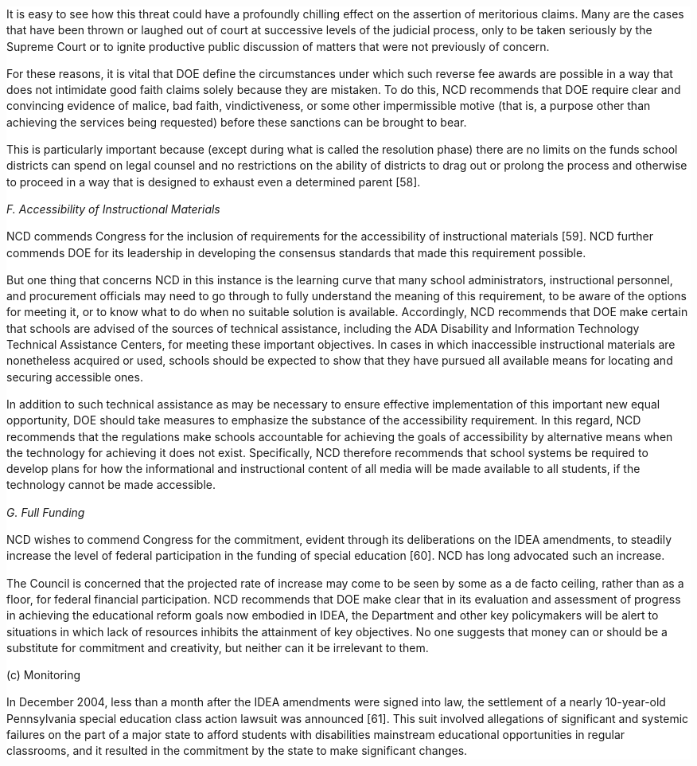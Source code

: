 It is easy to see how this threat could have a profoundly chilling effect on the assertion of meritorious claims. Many are the cases that have been thrown or laughed out of court at successive levels of the judicial process, only to be taken seriously by the Supreme Court or to ignite productive public discussion of matters that were not previously of concern.

For these reasons, it is vital that DOE define the circumstances under which such reverse fee awards are possible in a way that does not intimidate good faith claims solely because they are mistaken. To do this, NCD recommends that DOE require clear and convincing evidence of malice, bad faith, vindictiveness, or some other impermissible motive (that is, a purpose other than achieving the services being requested) before these sanctions can be brought to bear.

This is particularly important because (except during what is called the resolution phase) there are no limits on the funds school districts can spend on legal counsel and no restrictions on the ability of districts to drag out or prolong the process and otherwise to proceed in a way that is designed to exhaust even a determined parent \[58].

*F. Accessibility of Instructional Materials*

NCD commends Congress for the inclusion of requirements for the accessibility of instructional materials \[59]. NCD further commends DOE for its leadership in developing the consensus standards that made this requirement possible.

But one thing that concerns NCD in this instance is the learning curve that many school administrators, instructional personnel, and procurement officials may need to go through to fully understand the meaning of this requirement, to be aware of the options for meeting it, or to know what to do when no suitable solution is available. Accordingly, NCD recommends that DOE make certain that schools are advised of the sources of technical assistance, including the ADA Disability and Information Technology Technical Assistance Centers, for meeting these important objectives. In cases in which inaccessible instructional materials are nonetheless acquired or used, schools should be expected to show that they have pursued all available means for locating and securing accessible ones.

In addition to such technical assistance as may be necessary to ensure effective implementation of this important new equal opportunity, DOE should take measures to emphasize the substance of the accessibility requirement. In this regard, NCD recommends that the regulations make schools accountable for achieving the goals of accessibility by alternative means when the technology for achieving it does not exist. Specifically, NCD therefore recommends that school systems be required to develop plans for how the informational and instructional content of all media will be made available to all students, if the technology cannot be made accessible.

*G. Full Funding*

NCD wishes to commend Congress for the commitment, evident through its deliberations on the IDEA amendments, to steadily increase the level of federal participation in the funding of special education \[60]. NCD has long advocated such an increase.

The Council is concerned that the projected rate of increase may come to be seen by some as a de facto ceiling, rather than as a floor, for federal financial participation. NCD recommends that DOE make clear that in its evaluation and assessment of progress in achieving the educational reform goals now embodied in IDEA, the Department and other key policymakers will be alert to situations in which lack of resources inhibits the attainment of key objectives. No one suggests that money can or should be a substitute for commitment and creativity, but neither can it be irrelevant to them.

(c) Monitoring

In December 2004, less than a month after the IDEA amendments were signed into law, the settlement of a nearly 10-year-old Pennsylvania special education class action lawsuit was announced \[61]. This suit involved allegations of significant and systemic failures on the part of a major state to afford students with disabilities mainstream educational opportunities in regular classrooms, and it resulted in the commitment by the state to make significant changes.

